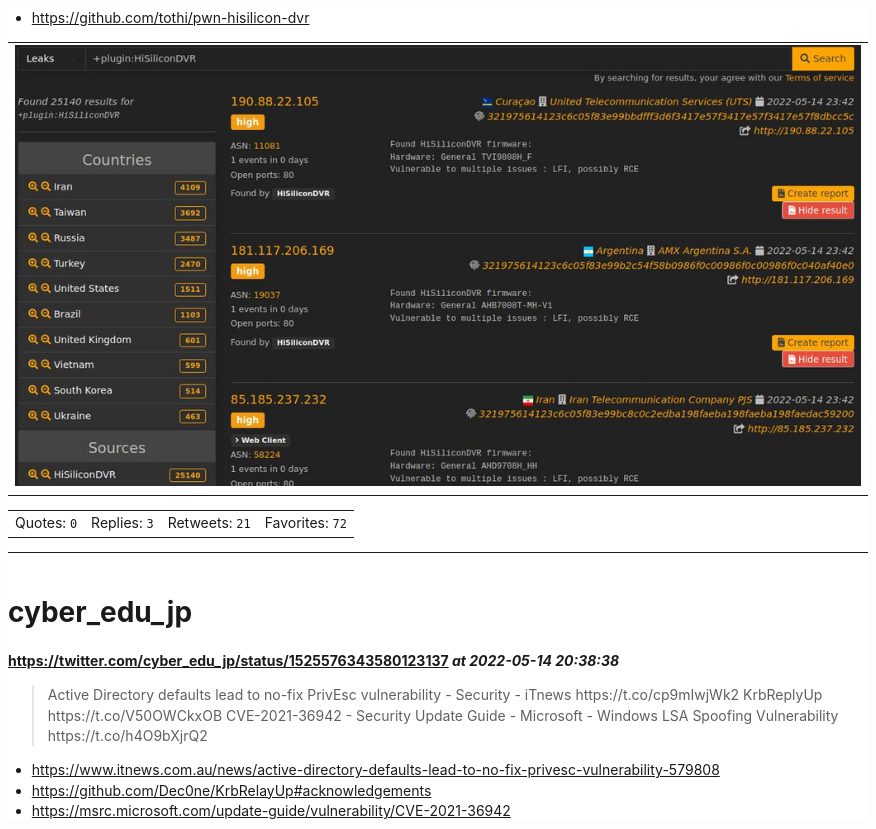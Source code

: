 * https://github.com/tothi/pwn-hisilicon-dvr

<table><tr>
<td><img src="pictures/http+++pbs.twimg.com+media+FSwb-4SX0AAxMsV.jpg" alt="http://pbs.twimg.com/media/FSwb-4SX0AAxMsV.jpg"></td>
</table></tr>
<table><tr>
<td>Quotes: <code>0</code></td>
<td>Replies: <code>3</code></td>
<td>Retweets: <code>21</code></td>
<td>Favorites: <code>72</code></td>
</tr></table>

---

# cyber_edu_jp
**https://twitter.com/cyber_edu_jp/status/1525576343580123137 _at 2022-05-14 20:38:38_**
<blockquote>
Active Directory defaults lead to no-fix PrivEsc vulnerability - Security - iTnews
https://t.co/cp9mIwjWk2
KrbReplyUp
https://t.co/V50OWCkxOB
CVE-2021-36942 - Security Update Guide - Microsoft - Windows LSA Spoofing Vulnerability
https://t.co/h4O9bXjrQ2
</blockquote>

* https://www.itnews.com.au/news/active-directory-defaults-lead-to-no-fix-privesc-vulnerability-579808
* https://github.com/Dec0ne/KrbRelayUp#acknowledgements
* https://msrc.microsoft.com/update-guide/vulnerability/CVE-2021-36942
